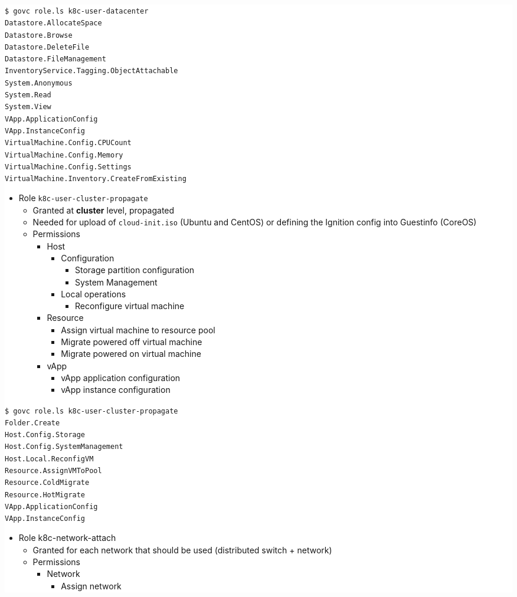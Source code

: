 ```
$ govc role.ls k8c-user-datacenter
Datastore.AllocateSpace
Datastore.Browse
Datastore.DeleteFile
Datastore.FileManagement
InventoryService.Tagging.ObjectAttachable
System.Anonymous
System.Read
System.View
VApp.ApplicationConfig
VApp.InstanceConfig
VirtualMachine.Config.CPUCount
VirtualMachine.Config.Memory
VirtualMachine.Config.Settings
VirtualMachine.Inventory.CreateFromExisting
```

* Role `k8c-user-cluster-propagate`
  * Granted at **cluster** level, propagated
  * Needed for upload of `cloud-init.iso` (Ubuntu and CentOS) or defining the Ignition config into Guestinfo (CoreOS)
  * Permissions
    * Host
      * Configuration
        * Storage partition configuration
        * System Management
      * Local operations
        * Reconfigure virtual machine
    * Resource
      * Assign virtual machine to resource pool
      * Migrate powered off virtual machine
      * Migrate powered on virtual machine
    * vApp
      * vApp application configuration
      * vApp instance configuration

```
$ govc role.ls k8c-user-cluster-propagate
Folder.Create
Host.Config.Storage
Host.Config.SystemManagement
Host.Local.ReconfigVM
Resource.AssignVMToPool
Resource.ColdMigrate
Resource.HotMigrate
VApp.ApplicationConfig
VApp.InstanceConfig
```

* Role k8c-network-attach
  * Granted for each network that should be used (distributed switch + network)
  * Permissions
    * Network
      * Assign network

